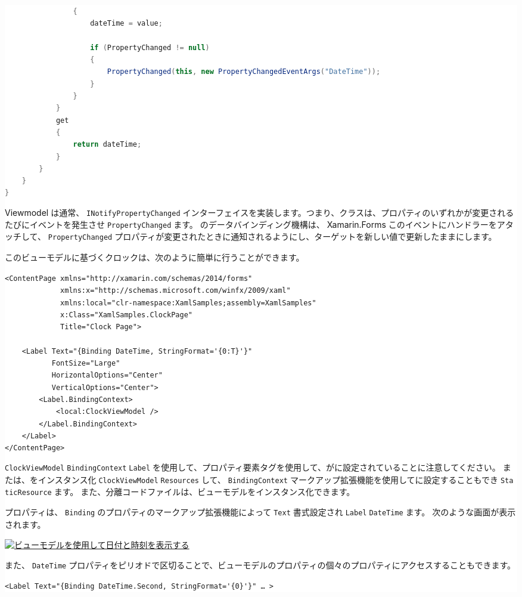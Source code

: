 ```csharp
                {
                    dateTime = value;

                    if (PropertyChanged != null)
                    {
                        PropertyChanged(this, new PropertyChangedEventArgs("DateTime"));
                    }
                }
            }
            get
            {
                return dateTime;
            }
        }
    }
}
```

Viewmodel は通常、 `INotifyPropertyChanged` インターフェイスを実装します。つまり、クラスは、プロパティのいずれかが変更されるたびにイベントを発生させ `PropertyChanged` ます。 のデータバインディング機構は、 Xamarin.Forms このイベントにハンドラーをアタッチして、 `PropertyChanged` プロパティが変更されたときに通知されるようにし、ターゲットを新しい値で更新したままにします。

このビューモデルに基づくクロックは、次のように簡単に行うことができます。

```xaml
<ContentPage xmlns="http://xamarin.com/schemas/2014/forms"
             xmlns:x="http://schemas.microsoft.com/winfx/2009/xaml"
             xmlns:local="clr-namespace:XamlSamples;assembly=XamlSamples"
             x:Class="XamlSamples.ClockPage"
             Title="Clock Page">

    <Label Text="{Binding DateTime, StringFormat='{0:T}'}"
           FontSize="Large"
           HorizontalOptions="Center"
           VerticalOptions="Center">
        <Label.BindingContext>
            <local:ClockViewModel />
        </Label.BindingContext>
    </Label>
</ContentPage>
```

`ClockViewModel` `BindingContext` `Label` を使用して、プロパティ要素タグを使用して、がに設定されていることに注意してください。 または、をインスタンス化 `ClockViewModel` `Resources` して、 `BindingContext` マークアップ拡張機能を使用してに設定することもでき `StaticResource` ます。 また、分離コードファイルは、ビューモデルをインスタンス化できます。

プロパティは、 `Binding` のプロパティのマークアップ拡張機能によって `Text` 書式設定され `Label` `DateTime` ます。 次のような画面が表示されます。

[![ビューモデルを使用して日付と時刻を表示する](data-bindings-to-mvvm-images/clock.png)](data-bindings-to-mvvm-images/clock-large.png#lightbox "ビューモデルを使用して日付と時刻を表示する")

また、 `DateTime` プロパティをピリオドで区切ることで、ビューモデルのプロパティの個々のプロパティにアクセスすることもできます。

```xaml
<Label Text="{Binding DateTime.Second, StringFormat='{0}'}" … >
```
